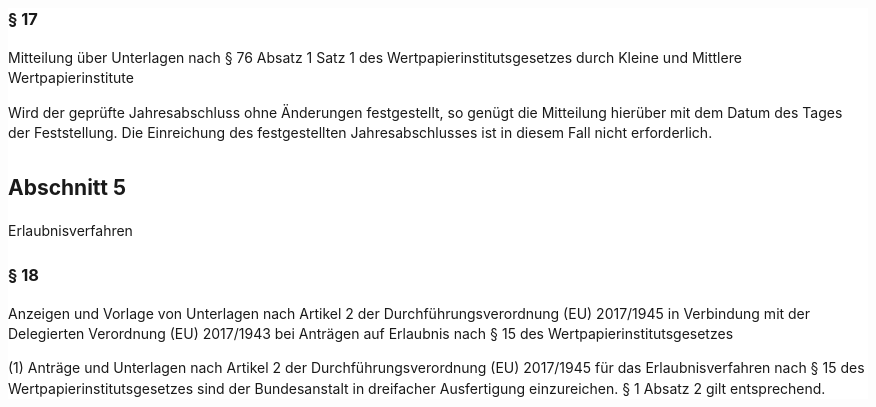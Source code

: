 </div>

</div>

</div>

<span id="BJNR15D0A0023BJNE001900000.html"></span>

### § 17  
Mitteilung über Unterlagen nach § 76 Absatz 1 Satz 1 des Wertpapierinstitutsgesetzes durch Kleine und Mittlere Wertpapierinstitute

<div>

<div class="jnhtml">

<div>

<div class="jurAbsatz">

Wird der geprüfte Jahresabschluss ohne Änderungen festgestellt, so
genügt die Mitteilung hierüber mit dem Datum des Tages der
Feststellung. Die Einreichung des festgestellten Jahresabschlusses ist
in diesem Fall nicht erforderlich.

</div>

</div>

</div>

</div>

<span id="BJNR15D0A0023BJNG000500000.html"></span>

## Abschnitt 5  
Erlaubnisverfahren

<span id="BJNR15D0A0023BJNE002000000.html"></span>

### § 18  
Anzeigen und Vorlage von Unterlagen nach Artikel 2 der Durchführungsverordnung (EU) 2017/1945 in Verbindung mit der Delegierten Verordnung (EU) 2017/1943 bei Anträgen auf Erlaubnis nach § 15 des Wertpapierinstitutsgesetzes

<div>

<div class="jnhtml">

<div>

<div class="jurAbsatz">

(1) Anträge und Unterlagen nach Artikel 2 der Durchführungsverordnung
(EU) 2017/1945 für das Erlaubnisverfahren nach § 15 des
Wertpapierinstitutsgesetzes sind der Bundesanstalt in dreifacher
Ausfertigung einzureichen. § 1 Absatz 2 gilt entsprechend.

</div>
